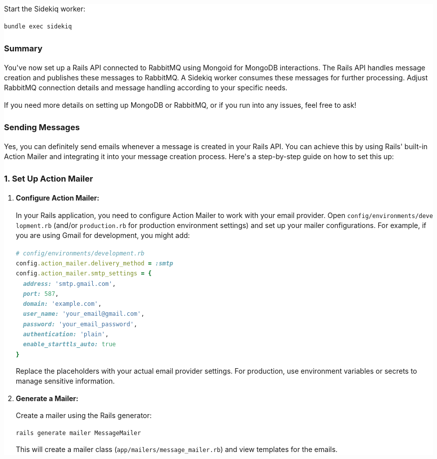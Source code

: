    Start the Sidekiq worker:

   ```bash
   bundle exec sidekiq
   ```

### Summary

You've now set up a Rails API connected to RabbitMQ using Mongoid for MongoDB interactions. The Rails API handles message creation and publishes these messages to RabbitMQ. A Sidekiq worker consumes these messages for further processing. Adjust RabbitMQ connection details and message handling according to your specific needs.

If you need more details on setting up MongoDB or RabbitMQ, or if you run into any issues, feel free to ask!

### Sending Messages
Yes, you can definitely send emails whenever a message is created in your Rails API. You can achieve this by using Rails' built-in Action Mailer and integrating it into your message creation process. Here's a step-by-step guide on how to set this up:

### 1. Set Up Action Mailer

1. **Configure Action Mailer:**

   In your Rails application, you need to configure Action Mailer to work with your email provider. Open `config/environments/development.rb` (and/or `production.rb` for production environment settings) and set up your mailer configurations. For example, if you are using Gmail for development, you might add:

   ```ruby
   # config/environments/development.rb
   config.action_mailer.delivery_method = :smtp
   config.action_mailer.smtp_settings = {
     address: 'smtp.gmail.com',
     port: 587,
     domain: 'example.com',
     user_name: 'your_email@gmail.com',
     password: 'your_email_password',
     authentication: 'plain',
     enable_starttls_auto: true
   }
   ```

   Replace the placeholders with your actual email provider settings. For production, use environment variables or secrets to manage sensitive information.

2. **Generate a Mailer:**

   Create a mailer using the Rails generator:

   ```bash
   rails generate mailer MessageMailer
   ```

   This will create a mailer class (`app/mailers/message_mailer.rb`) and view templates for the emails.
